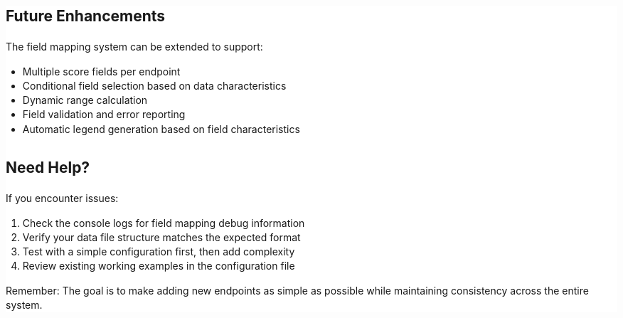 ## Future Enhancements

The field mapping system can be extended to support:
- Multiple score fields per endpoint
- Conditional field selection based on data characteristics
- Dynamic range calculation
- Field validation and error reporting
- Automatic legend generation based on field characteristics

## Need Help?

If you encounter issues:
1. Check the console logs for field mapping debug information
2. Verify your data file structure matches the expected format
3. Test with a simple configuration first, then add complexity
4. Review existing working examples in the configuration file

Remember: The goal is to make adding new endpoints as simple as possible while maintaining consistency across the entire system.